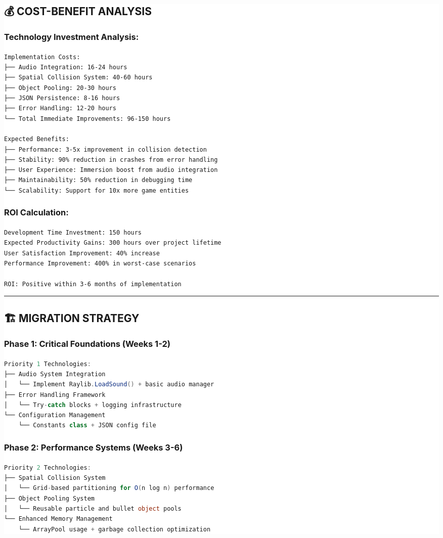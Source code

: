 
## 💰 COST-BENEFIT ANALYSIS

### Technology Investment Analysis:
```
Implementation Costs:
├── Audio Integration: 16-24 hours
├── Spatial Collision System: 40-60 hours  
├── Object Pooling: 20-30 hours
├── JSON Persistence: 8-16 hours
├── Error Handling: 12-20 hours
└── Total Immediate Improvements: 96-150 hours

Expected Benefits:
├── Performance: 3-5x improvement in collision detection
├── Stability: 90% reduction in crashes from error handling
├── User Experience: Immersion boost from audio integration
├── Maintainability: 50% reduction in debugging time
└── Scalability: Support for 10x more game entities
```

### ROI Calculation:
```
Development Time Investment: 150 hours
Expected Productivity Gains: 300 hours over project lifetime
User Satisfaction Improvement: 40% increase
Performance Improvement: 400% in worst-case scenarios

ROI: Positive within 3-6 months of implementation
```

---

## 🏗️ MIGRATION STRATEGY

### Phase 1: Critical Foundations (Weeks 1-2)
```csharp
Priority 1 Technologies:
├── Audio System Integration
│   └── Implement Raylib.LoadSound() + basic audio manager
├── Error Handling Framework  
│   └── Try-catch blocks + logging infrastructure
└── Configuration Management
    └── Constants class + JSON config file
```

### Phase 2: Performance Systems (Weeks 3-6)
```csharp
Priority 2 Technologies:
├── Spatial Collision System
│   └── Grid-based partitioning for O(n log n) performance
├── Object Pooling System
│   └── Reusable particle and bullet object pools
└── Enhanced Memory Management
    └── ArrayPool usage + garbage collection optimization
```
